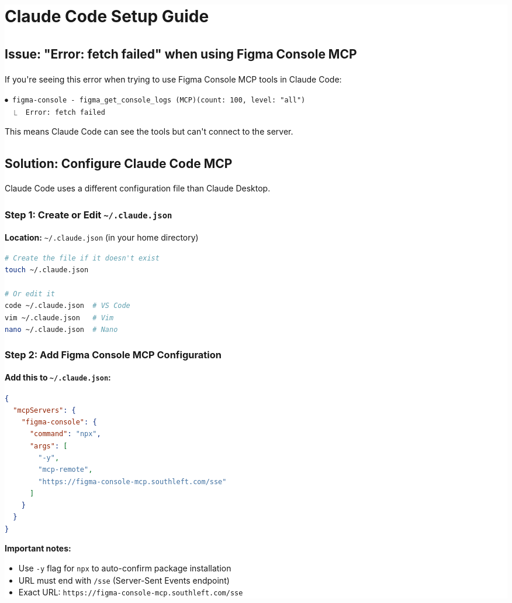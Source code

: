# Claude Code Setup Guide

## Issue: "Error: fetch failed" when using Figma Console MCP

If you're seeing this error when trying to use Figma Console MCP tools in Claude Code:

```
⏺ figma-console - figma_get_console_logs (MCP)(count: 100, level: "all")
  ⎿  Error: fetch failed
```

This means Claude Code can see the tools but can't connect to the server.

## Solution: Configure Claude Code MCP

Claude Code uses a different configuration file than Claude Desktop.

### Step 1: Create or Edit `~/.claude.json`

**Location:** `~/.claude.json` (in your home directory)

```bash
# Create the file if it doesn't exist
touch ~/.claude.json

# Or edit it
code ~/.claude.json  # VS Code
vim ~/.claude.json   # Vim
nano ~/.claude.json  # Nano
```

### Step 2: Add Figma Console MCP Configuration

**Add this to `~/.claude.json`:**

```json
{
  "mcpServers": {
    "figma-console": {
      "command": "npx",
      "args": [
        "-y",
        "mcp-remote",
        "https://figma-console-mcp.southleft.com/sse"
      ]
    }
  }
}
```

**Important notes:**
- Use `-y` flag for `npx` to auto-confirm package installation
- URL must end with `/sse` (Server-Sent Events endpoint)
- Exact URL: `https://figma-console-mcp.southleft.com/sse`
